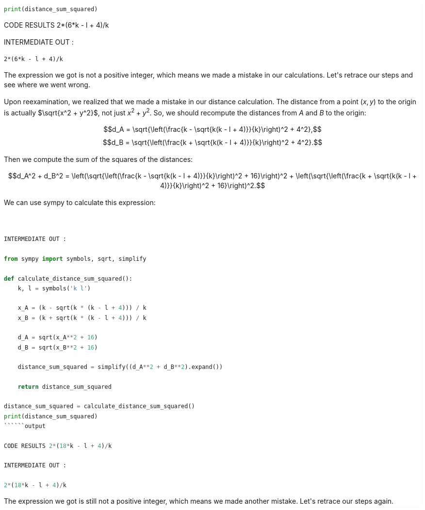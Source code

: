 ```python
print(distance_sum_squared)
```

CODE RESULTS 2*(6*k - l + 4)/k

INTERMEDIATE OUT :
```output
2*(6*k - l + 4)/k
```
The expression we got is not a positive integer, which means we made a mistake in our calculations. Let's retrace our steps and see where we went wrong.

Upon reexamination, we realized that we made a mistake in our distance calculation. The distance from a point $(x, y)$ to the origin is actually $\sqrt{x^2 + y^2}$, not just $x^2 + y^2$. So, we should recompute the distances from $A$ and $B$ to the origin:

$$d_A = \sqrt{\left(\frac{k - \sqrt{k(k - l + 4)}}{k}\right)^2 + 4^2},$$
$$d_B = \sqrt{\left(\frac{k + \sqrt{k(k - l + 4)}}{k}\right)^2 + 4^2}.$$

Then we compute the sum of the squares of the distances:

$$d_A^2 + d_B^2 = \left(\sqrt{\left(\frac{k - \sqrt{k(k - l + 4)}}{k}\right)^2 + 16}\right)^2 + \left(\sqrt{\left(\frac{k + \sqrt{k(k - l + 4)}}{k}\right)^2 + 16}\right)^2.$$

We can use sympy to calculate this expression:

```python


INTERMEDIATE OUT :

from sympy import symbols, sqrt, simplify

def calculate_distance_sum_squared():
    k, l = symbols('k l')

    x_A = (k - sqrt(k * (k - l + 4))) / k
    x_B = (k + sqrt(k * (k - l + 4))) / k

    d_A = sqrt(x_A**2 + 16)
    d_B = sqrt(x_B**2 + 16)

    distance_sum_squared = simplify((d_A**2 + d_B**2).expand())

    return distance_sum_squared

distance_sum_squared = calculate_distance_sum_squared()
print(distance_sum_squared)
``````output

CODE RESULTS 2*(18*k - l + 4)/k

INTERMEDIATE OUT :

2*(18*k - l + 4)/k
```
The expression we got is still not a positive integer, which means we made another mistake. Let's retrace our steps again.
